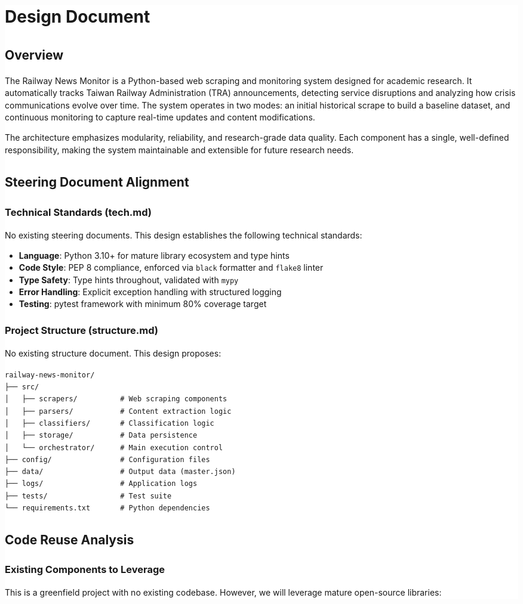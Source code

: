 # Design Document

## Overview

The Railway News Monitor is a Python-based web scraping and monitoring system designed for academic research. It automatically tracks Taiwan Railway Administration (TRA) announcements, detecting service disruptions and analyzing how crisis communications evolve over time. The system operates in two modes: an initial historical scrape to build a baseline dataset, and continuous monitoring to capture real-time updates and content modifications.

The architecture emphasizes modularity, reliability, and research-grade data quality. Each component has a single, well-defined responsibility, making the system maintainable and extensible for future research needs.

## Steering Document Alignment

### Technical Standards (tech.md)

No existing steering documents. This design establishes the following technical standards:
- **Language**: Python 3.10+ for mature library ecosystem and type hints
- **Code Style**: PEP 8 compliance, enforced via `black` formatter and `flake8` linter
- **Type Safety**: Type hints throughout, validated with `mypy`
- **Error Handling**: Explicit exception handling with structured logging
- **Testing**: pytest framework with minimum 80% coverage target

### Project Structure (structure.md)

No existing structure document. This design proposes:

```
railway-news-monitor/
├── src/
│   ├── scrapers/          # Web scraping components
│   ├── parsers/           # Content extraction logic
│   ├── classifiers/       # Classification logic
│   ├── storage/           # Data persistence
│   └── orchestrator/      # Main execution control
├── config/                # Configuration files
├── data/                  # Output data (master.json)
├── logs/                  # Application logs
├── tests/                 # Test suite
└── requirements.txt       # Python dependencies
```

## Code Reuse Analysis

### Existing Components to Leverage

This is a greenfield project with no existing codebase. However, we will leverage mature open-source libraries:
